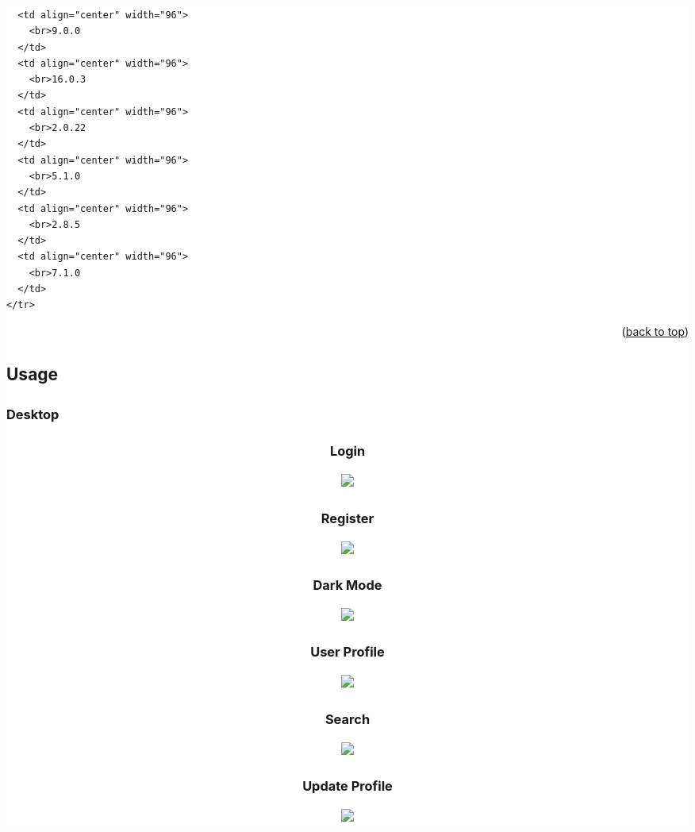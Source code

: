      <td align="center" width="96">
        <br>9.0.0
      </td>     
      <td align="center" width="96">
        <br>16.0.3
      </td>      
      <td align="center" width="96">
        <br>2.0.22
      </td>       
      <td align="center" width="96">
        <br>5.1.0
      </td>       
      <td align="center" width="96">
        <br>2.8.5
      </td>       
      <td align="center" width="96">
        <br>7.1.0
      </td>       
    </tr>
  </table>

<p align="right">(<a href="#readme-top">back to top</a>)</p>



## Usage

### Desktop

<div align="center">
  <div>
    <h3>Login</h3>
    <img src="https://res.cloudinary.com/wils09/image/upload/v1684028824/GitHub/social-app/login_mrexqw.png" width="100%" >
  </div>
  <div>
    <h3>Register</h3>
    <img src="https://res.cloudinary.com/wils09/image/upload/v1684028824/GitHub/social-app/register_yaas9t.png" width="100%" >
  </div>
  <div>
    <h3>Dark Mode</h3>
    <img src="https://res.cloudinary.com/wils09/image/upload/v1684099519/GitHub/social-app/dark-mode_ovf3fe.png" width="100%" >
  </div>
  <div>
    <h3>User Profile</h3>
    <img src="https://res.cloudinary.com/wils09/image/upload/v1684099519/GitHub/social-app/user-profile_btjbdq.png" width="100%" >
  </div>
  <div>
    <h3>Search</h3>
    <img src="https://res.cloudinary.com/wils09/image/upload/v1684098897/GitHub/social-app/search_qdbsap.png" width="100%" >
  </div>
  <div>
    <h3>Update Profile</h3>
    <img src="https://res.cloudinary.com/wils09/image/upload/v1684099516/GitHub/social-app/edit-profile_pwmmm0.png" width="100%" >
  </div>
</div>
